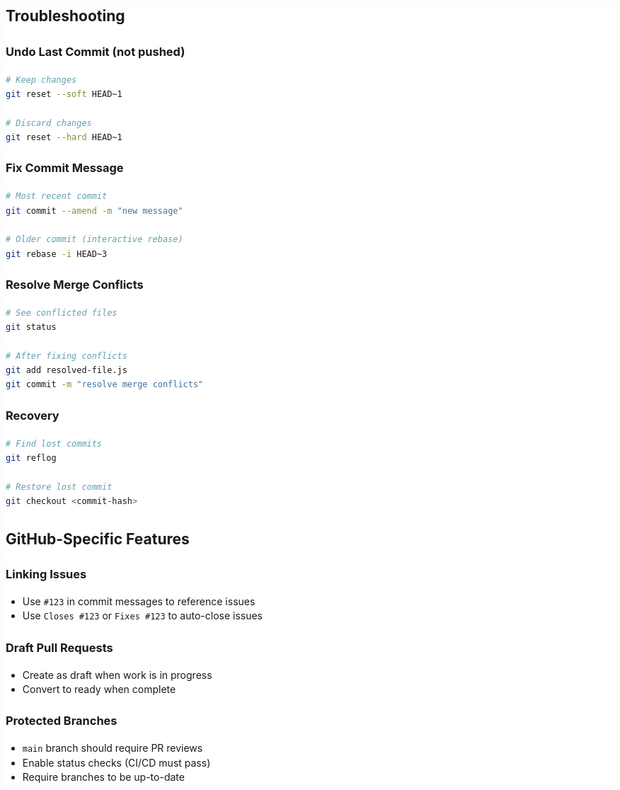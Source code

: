 ## Troubleshooting

### Undo Last Commit (not pushed)
```bash
# Keep changes
git reset --soft HEAD~1

# Discard changes
git reset --hard HEAD~1
```

### Fix Commit Message
```bash
# Most recent commit
git commit --amend -m "new message"

# Older commit (interactive rebase)
git rebase -i HEAD~3
```

### Resolve Merge Conflicts
```bash
# See conflicted files
git status

# After fixing conflicts
git add resolved-file.js
git commit -m "resolve merge conflicts"
```

### Recovery
```bash
# Find lost commits
git reflog

# Restore lost commit
git checkout <commit-hash>
```

## GitHub-Specific Features

### Linking Issues
- Use `#123` in commit messages to reference issues
- Use `Closes #123` or `Fixes #123` to auto-close issues

### Draft Pull Requests
- Create as draft when work is in progress
- Convert to ready when complete

### Protected Branches
- `main` branch should require PR reviews
- Enable status checks (CI/CD must pass)
- Require branches to be up-to-date
